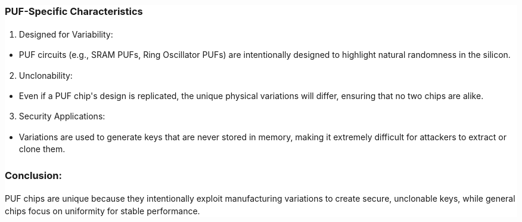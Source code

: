### PUF-Specific Characteristics
1. Designed for Variability:
- PUF circuits (e.g., SRAM PUFs, Ring Oscillator PUFs) are intentionally designed to highlight natural randomness in the silicon.

2. Unclonability:
- Even if a PUF chip's design is replicated, the unique physical variations will differ, ensuring that no two chips are alike.

3. Security Applications:
- Variations are used to generate keys that are never stored in memory, making it extremely difficult for attackers to extract or clone them.

### Conclusion:
PUF chips are unique because they intentionally exploit manufacturing variations to create secure, unclonable keys, while general chips focus on uniformity for stable performance.

